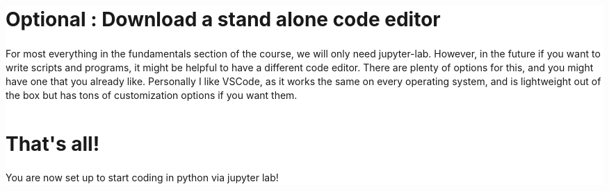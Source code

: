 # Optional : Download a stand alone code editor
For most everything in the fundamentals section of the course, we will only need jupyter-lab. However, in the future if you want to write scripts and programs, it might be helpful to have a different code editor. There are plenty of options for this, and you might have one that you already like. Personally I like VSCode, as it works the same on every operating system, and is lightweight out of the box but has tons of customization options if you want them.

# That's all!
You are now set up to start coding in python via jupyter lab!
